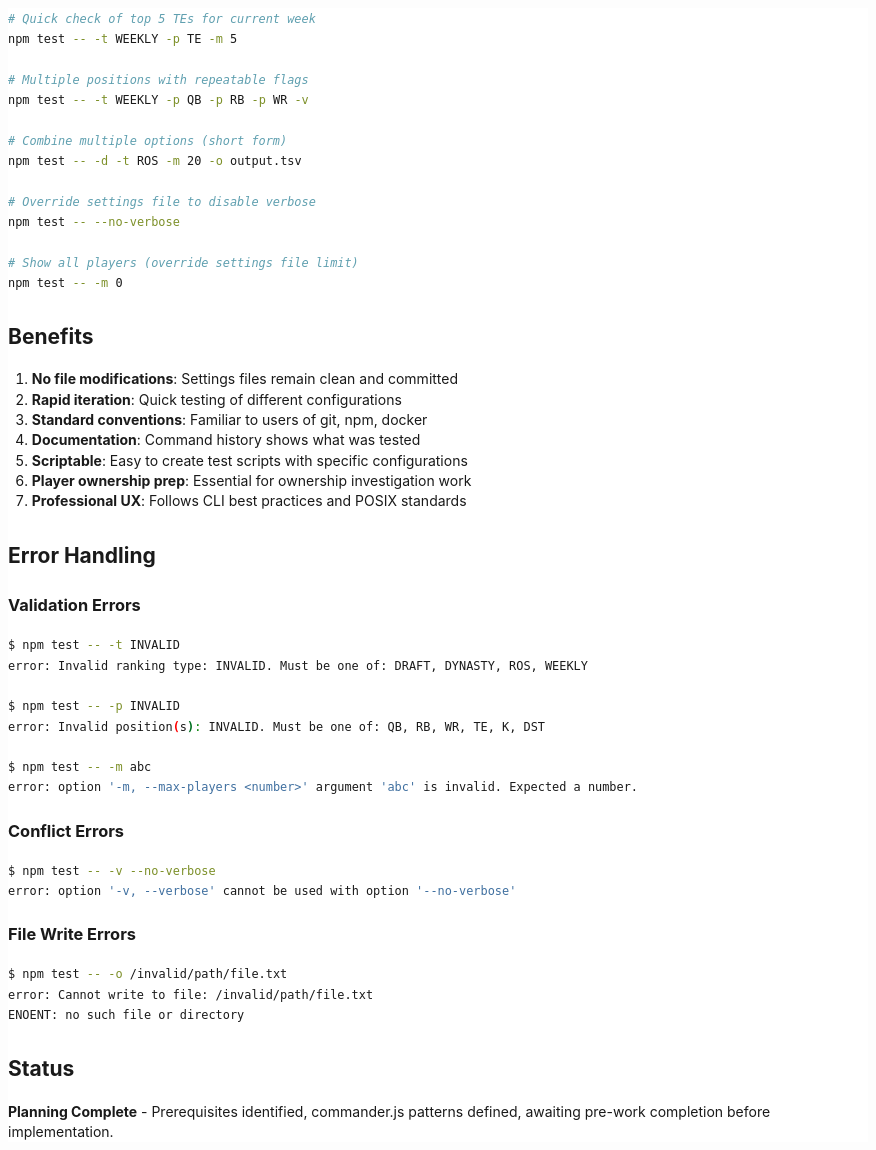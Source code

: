 ```bash
# Quick check of top 5 TEs for current week
npm test -- -t WEEKLY -p TE -m 5

# Multiple positions with repeatable flags
npm test -- -t WEEKLY -p QB -p RB -p WR -v

# Combine multiple options (short form)
npm test -- -d -t ROS -m 20 -o output.tsv

# Override settings file to disable verbose
npm test -- --no-verbose

# Show all players (override settings file limit)
npm test -- -m 0
```

## Benefits

1. **No file modifications**: Settings files remain clean and committed
2. **Rapid iteration**: Quick testing of different configurations
3. **Standard conventions**: Familiar to users of git, npm, docker
4. **Documentation**: Command history shows what was tested
5. **Scriptable**: Easy to create test scripts with specific configurations
6. **Player ownership prep**: Essential for ownership investigation work
7. **Professional UX**: Follows CLI best practices and POSIX standards

## Error Handling

### Validation Errors

```bash
$ npm test -- -t INVALID
error: Invalid ranking type: INVALID. Must be one of: DRAFT, DYNASTY, ROS, WEEKLY

$ npm test -- -p INVALID
error: Invalid position(s): INVALID. Must be one of: QB, RB, WR, TE, K, DST

$ npm test -- -m abc
error: option '-m, --max-players <number>' argument 'abc' is invalid. Expected a number.
```

### Conflict Errors

```bash
$ npm test -- -v --no-verbose
error: option '-v, --verbose' cannot be used with option '--no-verbose'
```

### File Write Errors

```bash
$ npm test -- -o /invalid/path/file.txt
error: Cannot write to file: /invalid/path/file.txt
ENOENT: no such file or directory
```

## Status

**Planning Complete** - Prerequisites identified, commander.js patterns defined, awaiting pre-work completion before implementation.
